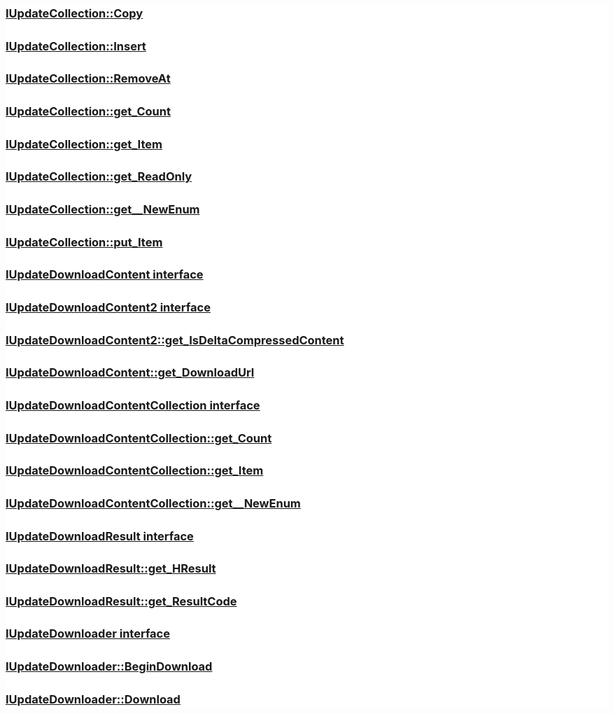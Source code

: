 ### [IUpdateCollection::Copy](../wuapi/nf-wuapi-iupdatecollection-copy.md)
### [IUpdateCollection::Insert](../wuapi/nf-wuapi-iupdatecollection-insert.md)
### [IUpdateCollection::RemoveAt](../wuapi/nf-wuapi-iupdatecollection-removeat.md)
### [IUpdateCollection::get_Count](../wuapi/nf-wuapi-iupdatecollection-get_count.md)
### [IUpdateCollection::get_Item](../wuapi/nf-wuapi-iupdatecollection-get_item.md)
### [IUpdateCollection::get_ReadOnly](../wuapi/nf-wuapi-iupdatecollection-get_readonly.md)
### [IUpdateCollection::get__NewEnum](../wuapi/nf-wuapi-iupdatecollection-get__newenum.md)
### [IUpdateCollection::put_Item](../wuapi/nf-wuapi-iupdatecollection-put_item.md)
### [IUpdateDownloadContent interface](../wuapi/nn-wuapi-iupdatedownloadcontent.md)
### [IUpdateDownloadContent2 interface](../wuapi/nn-wuapi-iupdatedownloadcontent2.md)
### [IUpdateDownloadContent2::get_IsDeltaCompressedContent](../wuapi/nf-wuapi-iupdatedownloadcontent2-get_isdeltacompressedcontent.md)
### [IUpdateDownloadContent::get_DownloadUrl](../wuapi/nf-wuapi-iupdatedownloadcontent-get_downloadurl.md)
### [IUpdateDownloadContentCollection interface](../wuapi/nn-wuapi-iupdatedownloadcontentcollection.md)
### [IUpdateDownloadContentCollection::get_Count](../wuapi/nf-wuapi-iupdatedownloadcontentcollection-get_count.md)
### [IUpdateDownloadContentCollection::get_Item](../wuapi/nf-wuapi-iupdatedownloadcontentcollection-get_item.md)
### [IUpdateDownloadContentCollection::get__NewEnum](../wuapi/nf-wuapi-iupdatedownloadcontentcollection-get__newenum.md)
### [IUpdateDownloadResult interface](../wuapi/nn-wuapi-iupdatedownloadresult.md)
### [IUpdateDownloadResult::get_HResult](../wuapi/nf-wuapi-iupdatedownloadresult-get_hresult.md)
### [IUpdateDownloadResult::get_ResultCode](../wuapi/nf-wuapi-iupdatedownloadresult-get_resultcode.md)
### [IUpdateDownloader interface](../wuapi/nn-wuapi-iupdatedownloader.md)
### [IUpdateDownloader::BeginDownload](../wuapi/nf-wuapi-iupdatedownloader-begindownload.md)
### [IUpdateDownloader::Download](../wuapi/nf-wuapi-iupdatedownloader-download.md)